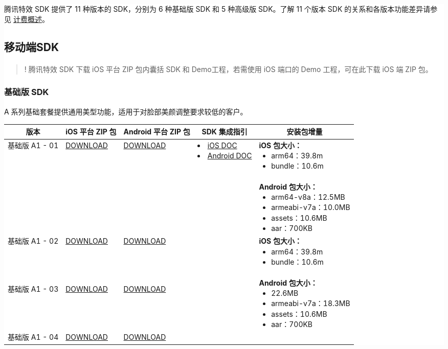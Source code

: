 腾讯特效 SDK 提供了 11 种版本的 SDK，分别为 6 种基础版 SDK 和 5 种高级版 SDK。了解 11 个版本 SDK 的关系和各版本功能差异请参见 [计费概述](https://cloud.tencent.com/document/product/616/36807)。

## 移动端SDK

> ! 腾讯特效 SDK 下载 iOS 平台 ZIP 包内囊括 SDK 和 Demo工程，若需使用 iOS 端口的 Demo 工程，可在此下载 iOS 端 ZIP 包。

[](id:base)
### 基础版 SDK

A 系列基础套餐提供通用美型功能，适用于对脸部美颜调整要求较低的客户。

<table>
<thead>
<tr>
<th >版本</th>
<th >iOS 平台 ZIP 包</th>
<th >Android 平台 ZIP 包</th>
<th >SDK 集成指引</th>
<th >安装包增量</th>
</tr>
</thead>
<tbody><tr>
<td >基础版 A1 - 01</td>
<td ><a href="https://mediacloud-76607.gzc.vod.tencent-cloud.com/TencentEffect/iOS/2.4.2.114/xmagic_res_a101_ios.zip">DOWNLOAD</a></td>
<td ><a href="https://mediacloud-76607.gzc.vod.tencent-cloud.com/TencentEffect/Android/2.4.2.325/xmagic_A1-01_android_2.4.2.325.zip">DOWNLOAD</a></td>
<td rowspan=6>
<li/><a href="https://cloud.tencent.com/document/product/616/65894">iOS DOC</a>
<li/><a href="https://cloud.tencent.com/document/product/616/65891">Android DOC</a>
</td>
<td >
<b>iOS 包大小：</b><ul style="margin:0"><li/>arm64：39.8m<li/>bundle：10.6m</ul><br>
<b>Android 包大小：</b><ul style="margin:0"><li/>arm64-v8a：12.5MB<li/>armeabi-v7a：10.0MB<li/>assets：10.6MB<li/>aar：700KB
</ul>
</td>
</tr>
<tr>
<td >基础版 A1 - 02</td>
<td ><a href="https://mediacloud-76607.gzc.vod.tencent-cloud.com/TencentEffect/iOS/2.4.2.114/xmagic_res_a102_ios.zip">DOWNLOAD</a></td>
<td ><a href="https://mediacloud-76607.gzc.vod.tencent-cloud.com/TencentEffect/Android/2.4.2.324/xmagic_A1-02_android_2.4.2.324.zip">DOWNLOAD</a></td>
<td rowspan=2>
<b>iOS 包大小：</b><ul style="margin:0"><li/>arm64：39.8m<li/>bundle：10.6m</ul><br>
<b>Android 包大小：</b><ul style="margin:0"><li/>22.6MB<li/>armeabi-v7a：18.3MB<li/>assets：10.6MB<li/>aar：700KB
</td>
</tr>
<tr>
<td >基础版 A1 - 03</td>
<td ><a href="https://mediacloud-76607.gzc.vod.tencent-cloud.com/TencentEffect/iOS/2.4.2.114/xmagic_res_a103_ios.zip">DOWNLOAD</a></td>
<td ><a href="https://mediacloud-76607.gzc.vod.tencent-cloud.com/TencentEffect/Android/2.4.2.324/xmagic_A1-03_android_2.4.2.324.zip">DOWNLOAD</a></td>
</tr>
<tr>
<td >基础版 A1 - 04</td>
<td ><a href="https://mediacloud-76607.gzc.vod.tencent-cloud.com/TencentEffect/iOS/2.4.2.114/xmagic_res_a104_ios.zip">DOWNLOAD</a></td>
<td ><a href="https://mediacloud-76607.gzc.vod.tencent-cloud.com/TencentEffect/Android/2.4.2.324/xmagic_A1-04_android_2.4.2.324.zip">DOWNLOAD</a></td>